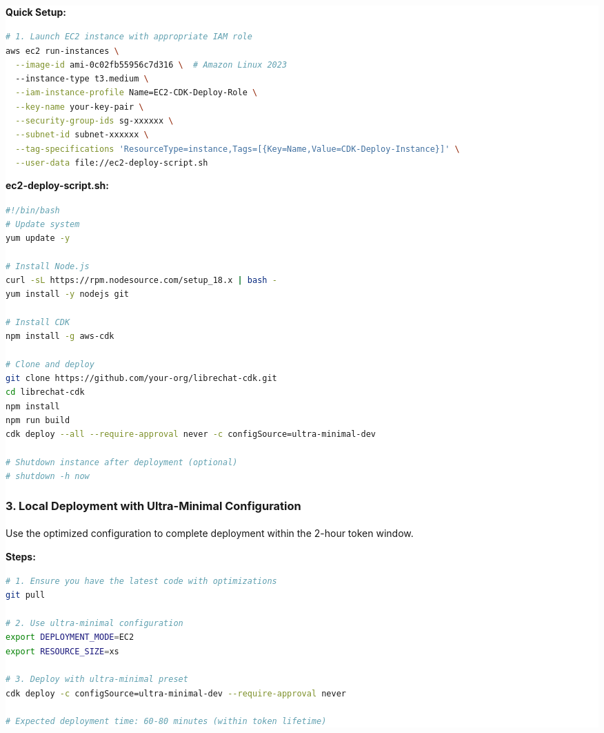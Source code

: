 **Quick Setup:**
```bash
# 1. Launch EC2 instance with appropriate IAM role
aws ec2 run-instances \
  --image-id ami-0c02fb55956c7d316 \  # Amazon Linux 2023
  --instance-type t3.medium \
  --iam-instance-profile Name=EC2-CDK-Deploy-Role \
  --key-name your-key-pair \
  --security-group-ids sg-xxxxxx \
  --subnet-id subnet-xxxxxx \
  --tag-specifications 'ResourceType=instance,Tags=[{Key=Name,Value=CDK-Deploy-Instance}]' \
  --user-data file://ec2-deploy-script.sh
```

**ec2-deploy-script.sh:**
```bash
#!/bin/bash
# Update system
yum update -y

# Install Node.js
curl -sL https://rpm.nodesource.com/setup_18.x | bash -
yum install -y nodejs git

# Install CDK
npm install -g aws-cdk

# Clone and deploy
git clone https://github.com/your-org/librechat-cdk.git
cd librechat-cdk
npm install
npm run build
cdk deploy --all --require-approval never -c configSource=ultra-minimal-dev

# Shutdown instance after deployment (optional)
# shutdown -h now
```

### 3. Local Deployment with Ultra-Minimal Configuration

Use the optimized configuration to complete deployment within the 2-hour token window.

**Steps:**
```bash
# 1. Ensure you have the latest code with optimizations
git pull

# 2. Use ultra-minimal configuration
export DEPLOYMENT_MODE=EC2
export RESOURCE_SIZE=xs

# 3. Deploy with ultra-minimal preset
cdk deploy -c configSource=ultra-minimal-dev --require-approval never

# Expected deployment time: 60-80 minutes (within token lifetime)
```
